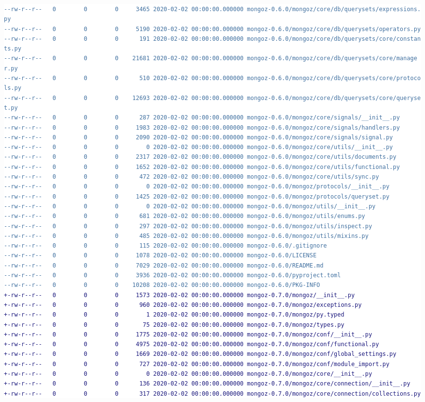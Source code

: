 ```diff
--rw-r--r--   0        0        0     3465 2020-02-02 00:00:00.000000 mongoz-0.6.0/mongoz/core/db/querysets/expressions.py
--rw-r--r--   0        0        0     5190 2020-02-02 00:00:00.000000 mongoz-0.6.0/mongoz/core/db/querysets/operators.py
--rw-r--r--   0        0        0      191 2020-02-02 00:00:00.000000 mongoz-0.6.0/mongoz/core/db/querysets/core/constants.py
--rw-r--r--   0        0        0    21681 2020-02-02 00:00:00.000000 mongoz-0.6.0/mongoz/core/db/querysets/core/manager.py
--rw-r--r--   0        0        0      510 2020-02-02 00:00:00.000000 mongoz-0.6.0/mongoz/core/db/querysets/core/protocols.py
--rw-r--r--   0        0        0    12693 2020-02-02 00:00:00.000000 mongoz-0.6.0/mongoz/core/db/querysets/core/queryset.py
--rw-r--r--   0        0        0      287 2020-02-02 00:00:00.000000 mongoz-0.6.0/mongoz/core/signals/__init__.py
--rw-r--r--   0        0        0     1983 2020-02-02 00:00:00.000000 mongoz-0.6.0/mongoz/core/signals/handlers.py
--rw-r--r--   0        0        0     2090 2020-02-02 00:00:00.000000 mongoz-0.6.0/mongoz/core/signals/signal.py
--rw-r--r--   0        0        0        0 2020-02-02 00:00:00.000000 mongoz-0.6.0/mongoz/core/utils/__init__.py
--rw-r--r--   0        0        0     2317 2020-02-02 00:00:00.000000 mongoz-0.6.0/mongoz/core/utils/documents.py
--rw-r--r--   0        0        0     1652 2020-02-02 00:00:00.000000 mongoz-0.6.0/mongoz/core/utils/functional.py
--rw-r--r--   0        0        0      472 2020-02-02 00:00:00.000000 mongoz-0.6.0/mongoz/core/utils/sync.py
--rw-r--r--   0        0        0        0 2020-02-02 00:00:00.000000 mongoz-0.6.0/mongoz/protocols/__init__.py
--rw-r--r--   0        0        0     1425 2020-02-02 00:00:00.000000 mongoz-0.6.0/mongoz/protocols/queryset.py
--rw-r--r--   0        0        0        0 2020-02-02 00:00:00.000000 mongoz-0.6.0/mongoz/utils/__init__.py
--rw-r--r--   0        0        0      681 2020-02-02 00:00:00.000000 mongoz-0.6.0/mongoz/utils/enums.py
--rw-r--r--   0        0        0      297 2020-02-02 00:00:00.000000 mongoz-0.6.0/mongoz/utils/inspect.py
--rw-r--r--   0        0        0      485 2020-02-02 00:00:00.000000 mongoz-0.6.0/mongoz/utils/mixins.py
--rw-r--r--   0        0        0      115 2020-02-02 00:00:00.000000 mongoz-0.6.0/.gitignore
--rw-r--r--   0        0        0     1078 2020-02-02 00:00:00.000000 mongoz-0.6.0/LICENSE
--rw-r--r--   0        0        0     7029 2020-02-02 00:00:00.000000 mongoz-0.6.0/README.md
--rw-r--r--   0        0        0     3936 2020-02-02 00:00:00.000000 mongoz-0.6.0/pyproject.toml
--rw-r--r--   0        0        0    10208 2020-02-02 00:00:00.000000 mongoz-0.6.0/PKG-INFO
+-rw-r--r--   0        0        0     1573 2020-02-02 00:00:00.000000 mongoz-0.7.0/mongoz/__init__.py
+-rw-r--r--   0        0        0      960 2020-02-02 00:00:00.000000 mongoz-0.7.0/mongoz/exceptions.py
+-rw-r--r--   0        0        0        1 2020-02-02 00:00:00.000000 mongoz-0.7.0/mongoz/py.typed
+-rw-r--r--   0        0        0       75 2020-02-02 00:00:00.000000 mongoz-0.7.0/mongoz/types.py
+-rw-r--r--   0        0        0     1775 2020-02-02 00:00:00.000000 mongoz-0.7.0/mongoz/conf/__init__.py
+-rw-r--r--   0        0        0     4975 2020-02-02 00:00:00.000000 mongoz-0.7.0/mongoz/conf/functional.py
+-rw-r--r--   0        0        0     1669 2020-02-02 00:00:00.000000 mongoz-0.7.0/mongoz/conf/global_settings.py
+-rw-r--r--   0        0        0      727 2020-02-02 00:00:00.000000 mongoz-0.7.0/mongoz/conf/module_import.py
+-rw-r--r--   0        0        0        0 2020-02-02 00:00:00.000000 mongoz-0.7.0/mongoz/core/__init__.py
+-rw-r--r--   0        0        0      136 2020-02-02 00:00:00.000000 mongoz-0.7.0/mongoz/core/connection/__init__.py
+-rw-r--r--   0        0        0      317 2020-02-02 00:00:00.000000 mongoz-0.7.0/mongoz/core/connection/collections.py
```